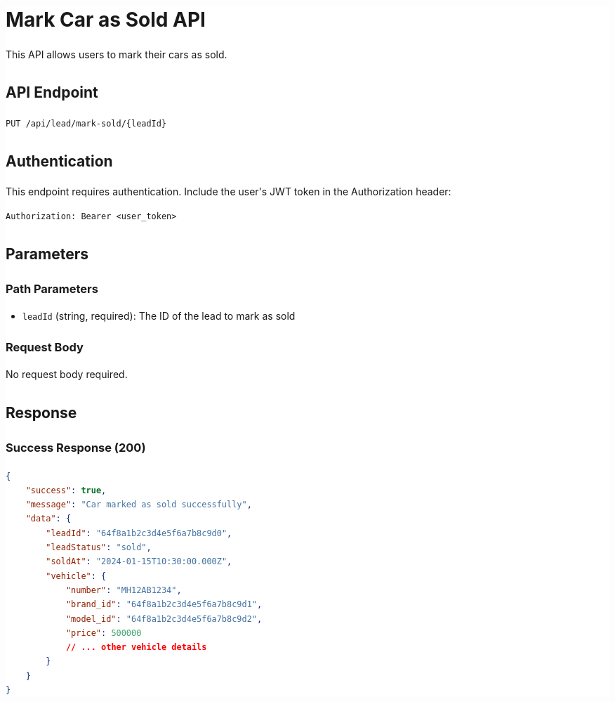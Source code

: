 # Mark Car as Sold API

This API allows users to mark their cars as sold.

## API Endpoint

```
PUT /api/lead/mark-sold/{leadId}
```

## Authentication

This endpoint requires authentication. Include the user's JWT token in the Authorization header:

```
Authorization: Bearer <user_token>
```

## Parameters

### Path Parameters

-   `leadId` (string, required): The ID of the lead to mark as sold

### Request Body

No request body required.

## Response

### Success Response (200)

```json
{
    "success": true,
    "message": "Car marked as sold successfully",
    "data": {
        "leadId": "64f8a1b2c3d4e5f6a7b8c9d0",
        "leadStatus": "sold",
        "soldAt": "2024-01-15T10:30:00.000Z",
        "vehicle": {
            "number": "MH12AB1234",
            "brand_id": "64f8a1b2c3d4e5f6a7b8c9d1",
            "model_id": "64f8a1b2c3d4e5f6a7b8c9d2",
            "price": 500000
            // ... other vehicle details
        }
    }
}
```
